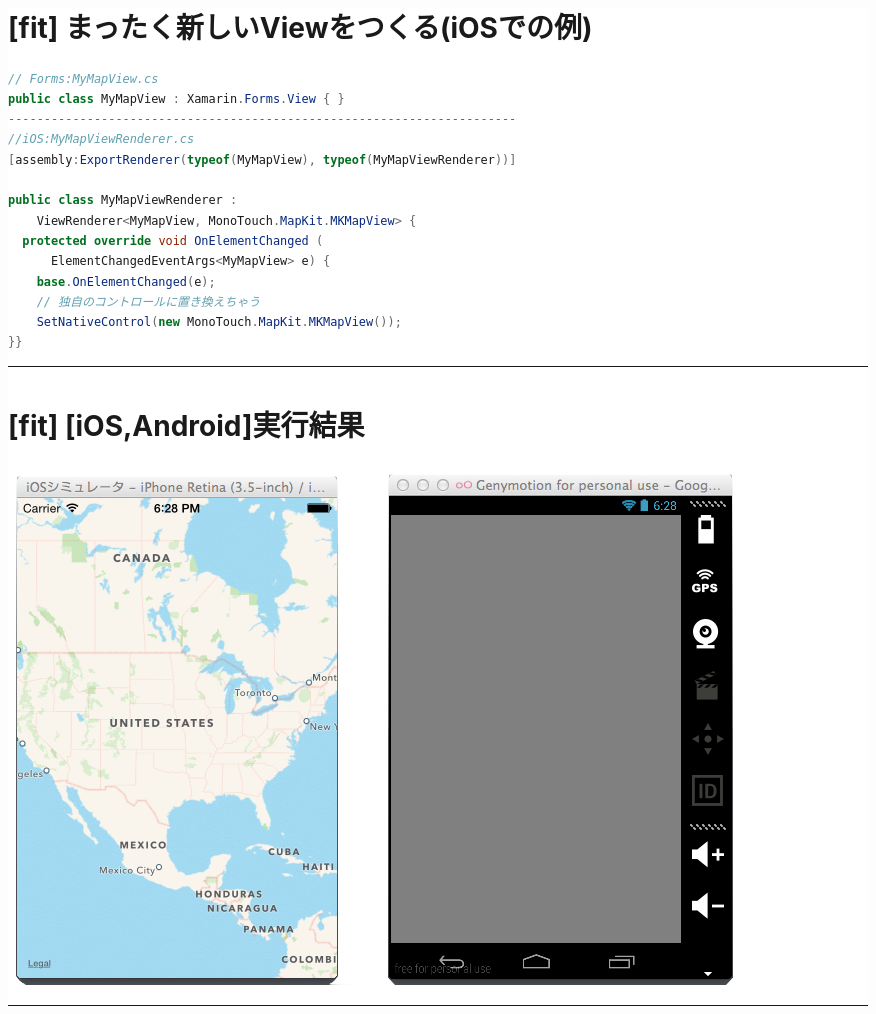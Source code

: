
# [fit] **まったく新しいViewをつくる(iOSでの例)**


```csharp
// Forms:MyMapView.cs
public class MyMapView : Xamarin.Forms.View { }
-----------------------------------------------------------------------
//iOS:MyMapViewRenderer.cs
[assembly:ExportRenderer(typeof(MyMapView), typeof(MyMapViewRenderer))]

public class MyMapViewRenderer : 
    ViewRenderer<MyMapView, MonoTouch.MapKit.MKMapView> {
  protected override void OnElementChanged (
      ElementChangedEventArgs<MyMapView> e) {
    base.OnElementChanged(e);
    // 独自のコントロールに置き換えちゃう
    SetNativeControl(new MonoTouch.MapKit.MKMapView());
}}
```

---

# [fit] **[iOS,Android]実行結果**

![inline](image08d.png)

---